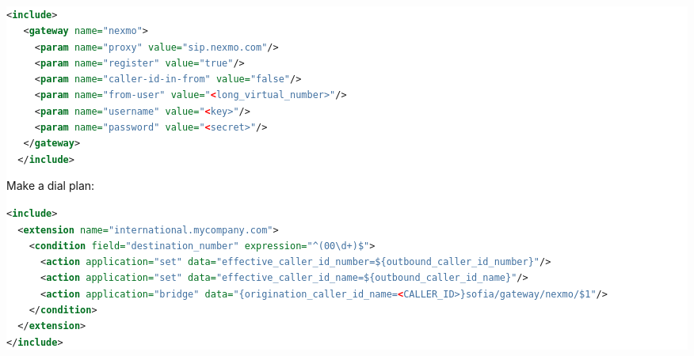 ```xml
<include>
   <gateway name="nexmo">
     <param name="proxy" value="sip.nexmo.com"/>
     <param name="register" value="true"/>
     <param name="caller-id-in-from" value="false"/>
     <param name="from-user" value="<long_virtual_number>"/>
     <param name="username" value="<key>"/>
     <param name="password" value="<secret>"/>
   </gateway>
  </include>
```

Make a dial plan:

```xml
<include>
  <extension name="international.mycompany.com">
    <condition field="destination_number" expression="^(00\d+)$">
      <action application="set" data="effective_caller_id_number=${outbound_caller_id_number}"/>
      <action application="set" data="effective_caller_id_name=${outbound_caller_id_name}"/>
      <action application="bridge" data="{origination_caller_id_name=<CALLER_ID>}sofia/gateway/nexmo/$1"/>
    </condition>
  </extension>
</include>
```

